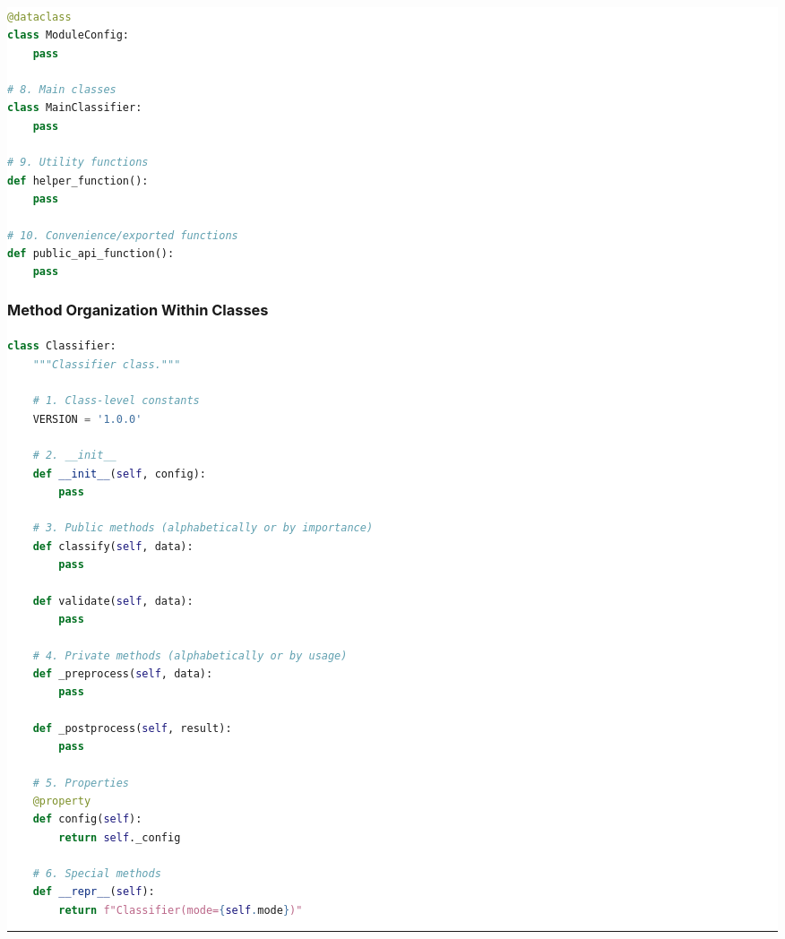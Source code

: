```python
@dataclass
class ModuleConfig:
    pass

# 8. Main classes
class MainClassifier:
    pass

# 9. Utility functions
def helper_function():
    pass

# 10. Convenience/exported functions
def public_api_function():
    pass
```

### Method Organization Within Classes

```python
class Classifier:
    """Classifier class."""

    # 1. Class-level constants
    VERSION = '1.0.0'

    # 2. __init__
    def __init__(self, config):
        pass

    # 3. Public methods (alphabetically or by importance)
    def classify(self, data):
        pass

    def validate(self, data):
        pass

    # 4. Private methods (alphabetically or by usage)
    def _preprocess(self, data):
        pass

    def _postprocess(self, result):
        pass

    # 5. Properties
    @property
    def config(self):
        return self._config

    # 6. Special methods
    def __repr__(self):
        return f"Classifier(mode={self.mode})"
```

---
